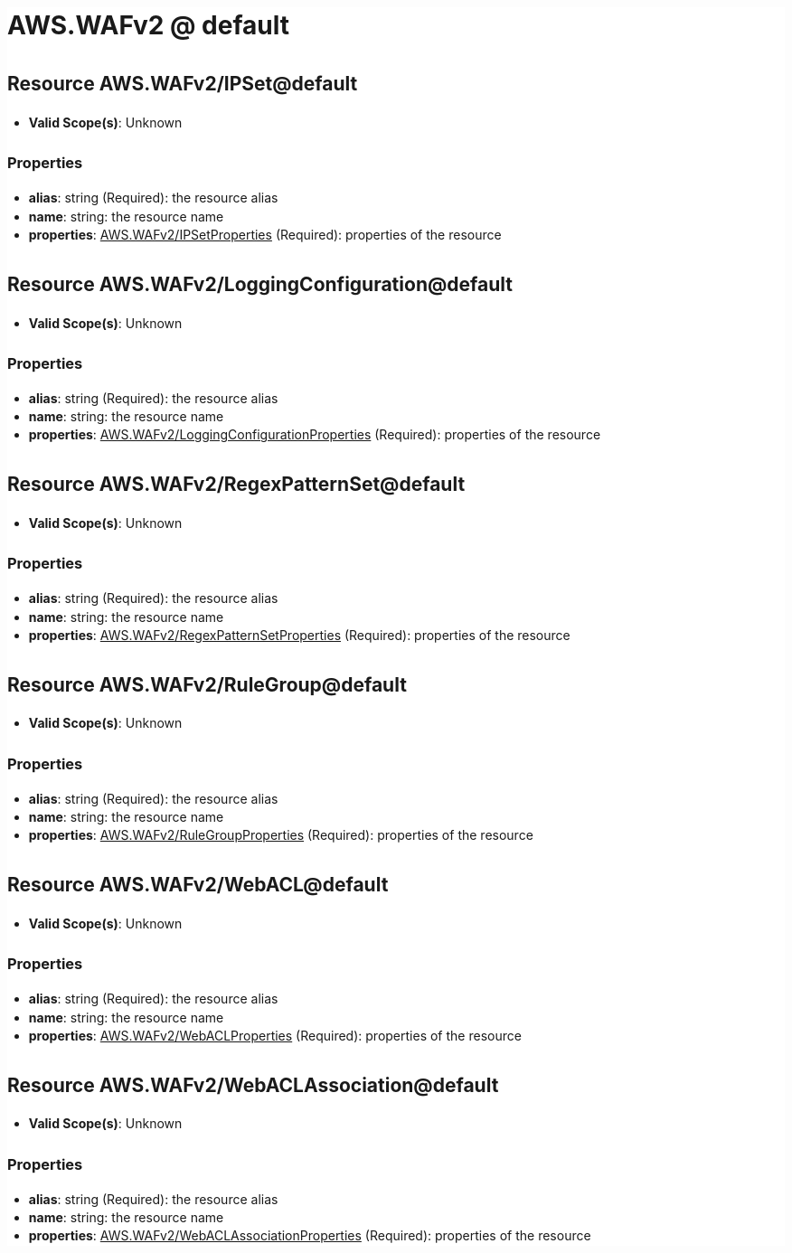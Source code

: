 # AWS.WAFv2 @ default

## Resource AWS.WAFv2/IPSet@default
* **Valid Scope(s)**: Unknown
### Properties
* **alias**: string (Required): the resource alias
* **name**: string: the resource name
* **properties**: [AWS.WAFv2/IPSetProperties](#awswafv2ipsetproperties) (Required): properties of the resource

## Resource AWS.WAFv2/LoggingConfiguration@default
* **Valid Scope(s)**: Unknown
### Properties
* **alias**: string (Required): the resource alias
* **name**: string: the resource name
* **properties**: [AWS.WAFv2/LoggingConfigurationProperties](#awswafv2loggingconfigurationproperties) (Required): properties of the resource

## Resource AWS.WAFv2/RegexPatternSet@default
* **Valid Scope(s)**: Unknown
### Properties
* **alias**: string (Required): the resource alias
* **name**: string: the resource name
* **properties**: [AWS.WAFv2/RegexPatternSetProperties](#awswafv2regexpatternsetproperties) (Required): properties of the resource

## Resource AWS.WAFv2/RuleGroup@default
* **Valid Scope(s)**: Unknown
### Properties
* **alias**: string (Required): the resource alias
* **name**: string: the resource name
* **properties**: [AWS.WAFv2/RuleGroupProperties](#awswafv2rulegroupproperties) (Required): properties of the resource

## Resource AWS.WAFv2/WebACL@default
* **Valid Scope(s)**: Unknown
### Properties
* **alias**: string (Required): the resource alias
* **name**: string: the resource name
* **properties**: [AWS.WAFv2/WebACLProperties](#awswafv2webaclproperties) (Required): properties of the resource

## Resource AWS.WAFv2/WebACLAssociation@default
* **Valid Scope(s)**: Unknown
### Properties
* **alias**: string (Required): the resource alias
* **name**: string: the resource name
* **properties**: [AWS.WAFv2/WebACLAssociationProperties](#awswafv2webaclassociationproperties) (Required): properties of the resource
